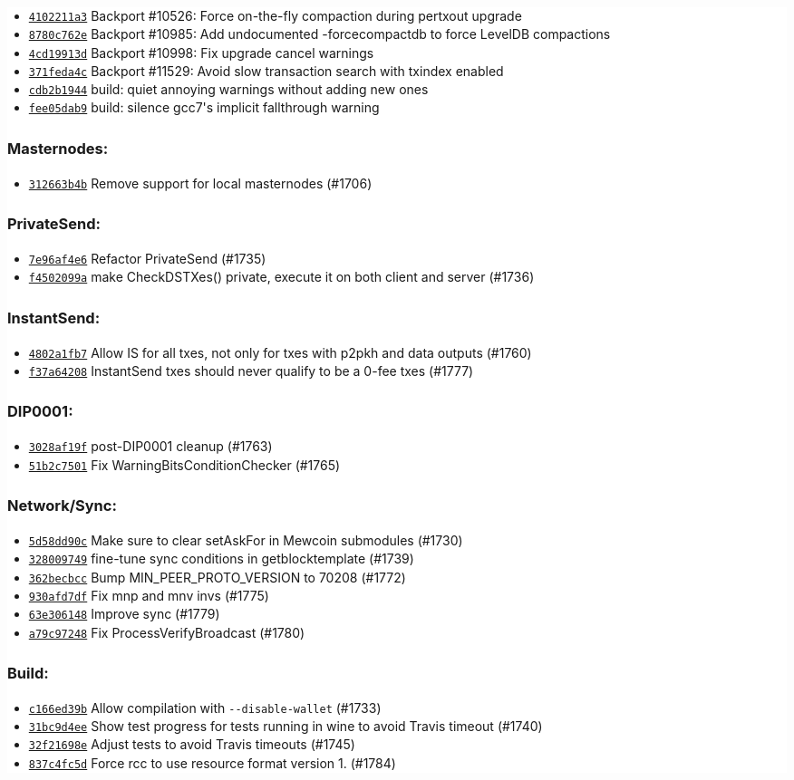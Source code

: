 - [`4102211a3`](https://github.com/swancoin1/mewcoin/commit/4102211a3) Backport #10526: Force on-the-fly compaction during pertxout upgrade
- [`8780c762e`](https://github.com/swancoin1/mewcoin/commit/8780c762e) Backport #10985: Add undocumented -forcecompactdb to force LevelDB compactions
- [`4cd19913d`](https://github.com/swancoin1/mewcoin/commit/4cd19913d) Backport #10998: Fix upgrade cancel warnings
- [`371feda4c`](https://github.com/swancoin1/mewcoin/commit/371feda4c) Backport #11529: Avoid slow transaction search with txindex enabled
- [`cdb2b1944`](https://github.com/swancoin1/mewcoin/commit/cdb2b1944) build: quiet annoying warnings without adding new ones
- [`fee05dab9`](https://github.com/swancoin1/mewcoin/commit/fee05dab9) build: silence gcc7's implicit fallthrough warning

### Masternodes:
- [`312663b4b`](https://github.com/swancoin1/mewcoin/commit/312663b4b) Remove support for local masternodes (#1706)

### PrivateSend:
- [`7e96af4e6`](https://github.com/swancoin1/mewcoin/commit/7e96af4e6) Refactor PrivateSend (#1735)
- [`f4502099a`](https://github.com/swancoin1/mewcoin/commit/f4502099a) make CheckDSTXes() private, execute it on both client and server (#1736)

### InstantSend:
- [`4802a1fb7`](https://github.com/swancoin1/mewcoin/commit/4802a1fb7) Allow IS for all txes, not only for txes with p2pkh and data outputs (#1760)
- [`f37a64208`](https://github.com/swancoin1/mewcoin/commit/f37a64208) InstantSend txes should never qualify to be a 0-fee txes (#1777)

### DIP0001:
- [`3028af19f`](https://github.com/swancoin1/mewcoin/commit/3028af19f) post-DIP0001 cleanup (#1763)
- [`51b2c7501`](https://github.com/swancoin1/mewcoin/commit/51b2c7501) Fix WarningBitsConditionChecker (#1765)

### Network/Sync:
- [`5d58dd90c`](https://github.com/swancoin1/mewcoin/commit/5d58dd90c) Make sure to clear setAskFor in Mewcoin submodules (#1730)
- [`328009749`](https://github.com/swancoin1/mewcoin/commit/328009749) fine-tune sync conditions in getblocktemplate (#1739)
- [`362becbcc`](https://github.com/swancoin1/mewcoin/commit/362becbcc) Bump MIN_PEER_PROTO_VERSION to 70208 (#1772)
- [`930afd7df`](https://github.com/swancoin1/mewcoin/commit/930afd7df) Fix mnp and mnv invs (#1775)
- [`63e306148`](https://github.com/swancoin1/mewcoin/commit/63e306148) Improve sync (#1779)
- [`a79c97248`](https://github.com/swancoin1/mewcoin/commit/a79c97248) Fix ProcessVerifyBroadcast (#1780)

### Build:
- [`c166ed39b`](https://github.com/swancoin1/mewcoin/commit/c166ed39b) Allow compilation with `--disable-wallet` (#1733)
- [`31bc9d4ee`](https://github.com/swancoin1/mewcoin/commit/31bc9d4ee) Show test progress for tests running in wine to avoid Travis timeout (#1740)
- [`32f21698e`](https://github.com/swancoin1/mewcoin/commit/32f21698e) Adjust tests to avoid Travis timeouts (#1745)
- [`837c4fc5d`](https://github.com/swancoin1/mewcoin/commit/837c4fc5d) Force rcc to use resource format version 1. (#1784)
